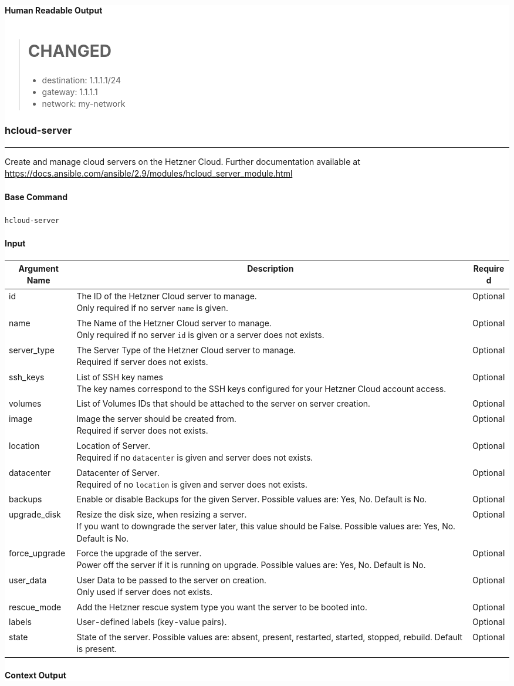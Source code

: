 #### Human Readable Output

># CHANGED 
>
> * destination: 1.1.1.1/24
> * gateway: 1.1.1.1
> * network: my-network


### hcloud-server

***
Create and manage cloud servers on the Hetzner Cloud.
Further documentation available at <https://docs.ansible.com/ansible/2.9/modules/hcloud_server_module.html>


#### Base Command

`hcloud-server`

#### Input

| **Argument Name** | **Description** | **Required** |
| --- | --- | --- |
| id | The ID of the Hetzner Cloud server to manage.<br/>Only required if no server `name` is given. | Optional | 
| name | The Name of the Hetzner Cloud server to manage.<br/>Only required if no server `id` is given or a server does not exists. | Optional | 
| server_type | The Server Type of the Hetzner Cloud server to manage.<br/>Required if server does not exists. | Optional | 
| ssh_keys | List of SSH key names<br/>The key names correspond to the SSH keys configured for your Hetzner Cloud account access. | Optional | 
| volumes | List of Volumes IDs that should be attached to the server on server creation. | Optional | 
| image | Image the server should be created from.<br/>Required if server does not exists. | Optional | 
| location | Location of Server.<br/>Required if no `datacenter` is given and server does not exists. | Optional | 
| datacenter | Datacenter of Server.<br/>Required of no `location` is given and server does not exists. | Optional | 
| backups | Enable or disable Backups for the given Server. Possible values are: Yes, No. Default is No. | Optional | 
| upgrade_disk | Resize the disk size, when resizing a server.<br/>If you want to downgrade the server later, this value should be False. Possible values are: Yes, No. Default is No. | Optional | 
| force_upgrade | Force the upgrade of the server.<br/>Power off the server if it is running on upgrade. Possible values are: Yes, No. Default is No. | Optional | 
| user_data | User Data to be passed to the server on creation.<br/>Only used if server does not exists. | Optional | 
| rescue_mode | Add the Hetzner rescue system type you want the server to be booted into. | Optional | 
| labels | User-defined labels (key-value pairs). | Optional | 
| state | State of the server. Possible values are: absent, present, restarted, started, stopped, rebuild. Default is present. | Optional | 


#### Context Output
